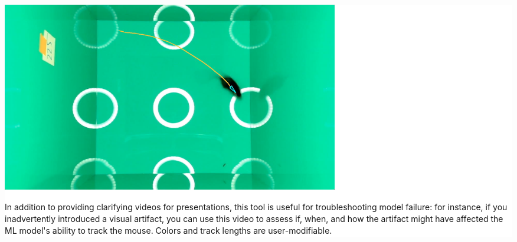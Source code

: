 <img src="imgs/sampleTrace.png" width=65%>

In addition to providing clarifying videos for presentations, this tool is useful for troubleshooting model failure: for instance, if
you inadvertently introduced a visual artifact, you can use this video to assess if, when, and how the artifact might have affected the ML
model's ability to track the mouse.  Colors and track lengths are user-modifiable.
